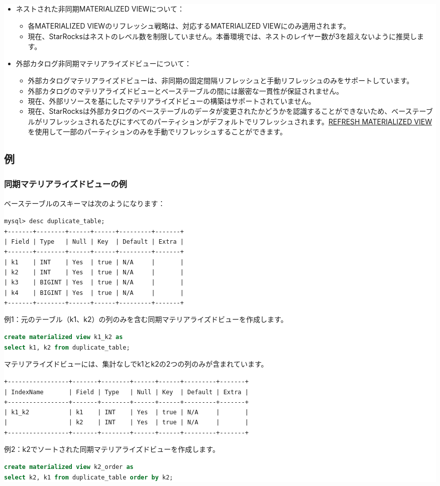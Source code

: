 - ネストされた非同期MATERIALIZED VIEWについて：

  - 各MATERIALIZED VIEWのリフレッシュ戦略は、対応するMATERIALIZED VIEWにのみ適用されます。
  - 現在、StarRocksはネストのレベル数を制限していません。本番環境では、ネストのレイヤー数が3を超えないように推奨します。

- 外部カタログ非同期マテリアライズドビューについて：

  - 外部カタログマテリアライズドビューは、非同期の固定間隔リフレッシュと手動リフレッシュのみをサポートしています。
  - 外部カタログのマテリアライズドビューとベーステーブルの間には厳密な一貫性が保証されません。
  - 現在、外部リソースを基にしたマテリアライズドビューの構築はサポートされていません。
  - 現在、StarRocksは外部カタログのベーステーブルのデータが変更されたかどうかを認識することができないため、ベーステーブルがリフレッシュされるたびにすべてのパーティションがデフォルトでリフレッシュされます。[REFRESH MATERIALIZED VIEW](../data-manipulation/REFRESH_MATERIALIZED_VIEW.md)を使用して一部のパーティションのみを手動でリフレッシュすることができます。

## 例

### 同期マテリアライズドビューの例

ベーステーブルのスキーマは次のようになります：

```Plain Text
mysql> desc duplicate_table;
+-------+--------+------+------+---------+-------+
| Field | Type   | Null | Key  | Default | Extra |
+-------+--------+------+------+---------+-------+
| k1    | INT    | Yes  | true | N/A     |       |
| k2    | INT    | Yes  | true | N/A     |       |
| k3    | BIGINT | Yes  | true | N/A     |       |
| k4    | BIGINT | Yes  | true | N/A     |       |
+-------+--------+------+------+---------+-------+
```

例1：元のテーブル（k1、k2）の列のみを含む同期マテリアライズドビューを作成します。

```sql
create materialized view k1_k2 as
select k1, k2 from duplicate_table;
```

マテリアライズドビューには、集計なしでk1とk2の2つの列のみが含まれています。

```plain text
+-----------------+-------+--------+------+------+---------+-------+
| IndexName       | Field | Type   | Null | Key  | Default | Extra |
+-----------------+-------+--------+------+------+---------+-------+
| k1_k2           | k1    | INT    | Yes  | true | N/A     |       |
|                 | k2    | INT    | Yes  | true | N/A     |       |
+-----------------+-------+--------+------+------+---------+-------+
```

例2：k2でソートされた同期マテリアライズドビューを作成します。

```sql
create materialized view k2_order as
select k2, k1 from duplicate_table order by k2;
```
